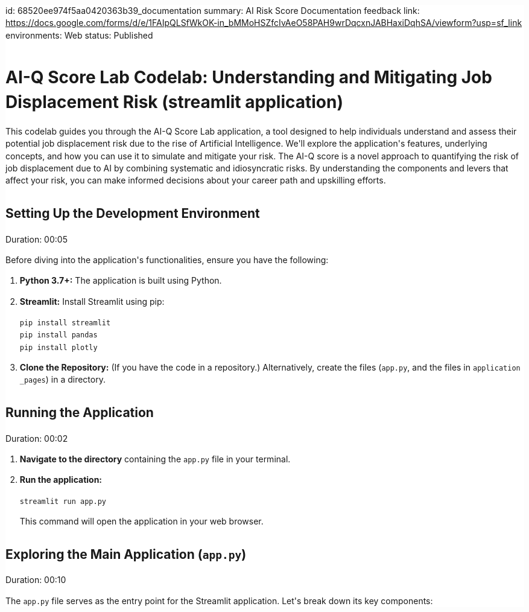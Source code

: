 id: 68520ee974f5aa0420363b39_documentation
summary: AI Risk Score Documentation
feedback link: https://docs.google.com/forms/d/e/1FAIpQLSfWkOK-in_bMMoHSZfcIvAeO58PAH9wrDqcxnJABHaxiDqhSA/viewform?usp=sf_link
environments: Web
status: Published
# AI-Q Score Lab Codelab: Understanding and Mitigating Job Displacement Risk (streamlit  application)

This codelab guides you through the AI-Q Score Lab application, a tool designed to help individuals understand and assess their potential job displacement risk due to the rise of Artificial Intelligence.  We'll explore the application's features, underlying concepts, and how you can use it to simulate and mitigate your risk. The AI-Q score is a novel approach to quantifying the risk of job displacement due to AI by combining systematic and idiosyncratic risks. By understanding the components and levers that affect your risk, you can make informed decisions about your career path and upskilling efforts. 

## Setting Up the Development Environment
Duration: 00:05

Before diving into the application's functionalities, ensure you have the following:

1.  **Python 3.7+:**  The application is built using Python.
2.  **Streamlit:** Install Streamlit using pip:

    ```bash
    pip install streamlit
    pip install pandas
    pip install plotly
    ```

3.  **Clone the Repository:** (If you have the code in a repository.)  Alternatively, create the files (`app.py`, and the files in `application_pages`) in a directory.

## Running the Application
Duration: 00:02

1.  **Navigate to the directory** containing the `app.py` file in your terminal.
2.  **Run the application:**

    ```bash
    streamlit run app.py
    ```

    This command will open the application in your web browser.

## Exploring the Main Application (`app.py`)
Duration: 00:10

The `app.py` file serves as the entry point for the Streamlit application. Let's break down its key components:
